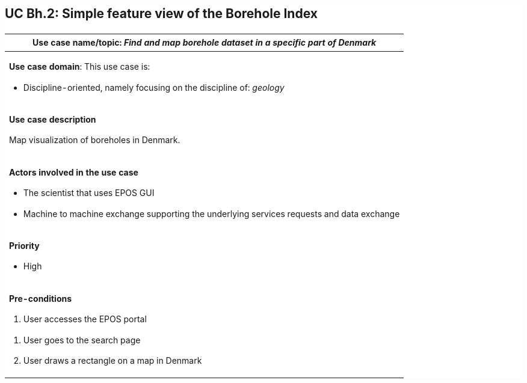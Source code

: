 ## UC Bh.2: Simple feature view of the Borehole Index

<table>
  <thead>
    <tr class="header">
      <th><strong>Use case name/topic</strong>: <em>Find and map borehole dataset in a specific part of Denmark</em></th>
    </tr>
  </thead>
  <tbody>
    <tr class="odd">
      <td>
        <p><strong>Use case domain</strong>: This use case is:</p>
        <ul>
          <li>
            <p>Discipline-oriented, namely focusing on the discipline of: <em>geology</em></p>
          </li>
        </ul>
      </td>
    </tr>
    <tr class="even">
      <td>
        <p><strong>Use case description</strong></p>
        <p>Map visualization of boreholes in Denmark.</p>
      </td>
    </tr>
    <tr class="odd">
      <td>
        <p><strong>Actors involved in the use case</strong></p>
        <ul>
          <li>
            <p>The scientist that uses EPOS GUI</p>
          </li>
          <li>
            <p>Machine to machine exchange supporting the underlying services requests and data exchange</p>
          </li>
        </ul>
      </td>
    </tr>
    <tr class="even">
      <td>
        <p><strong>Priority</strong></p>
        <ul>
          <li>
            <p>High</p>
          </li>
        </ul>
      </td>
    </tr>
    <tr class="odd">
      <td>
        <p><strong>Pre-conditions </strong></p>
        <ol type="1">
          <li>
            <p>User accesses the EPOS portal</p>
          </li>
        </ol>
        <ol type="1">
          <li>
            <p>User goes to the search page</p>
          </li>
          <li>
            <p>User draws a rectangle on a map in Denmark</p>